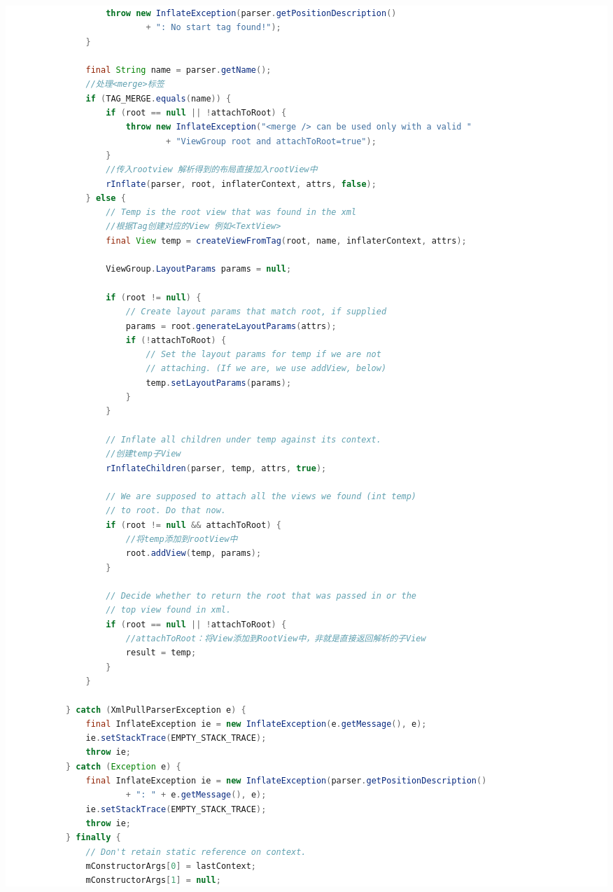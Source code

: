 ```java
                    throw new InflateException(parser.getPositionDescription()
                            + ": No start tag found!");
                }

                final String name = parser.getName();
                //处理<merge>标签
                if (TAG_MERGE.equals(name)) {
                    if (root == null || !attachToRoot) {
                        throw new InflateException("<merge /> can be used only with a valid "
                                + "ViewGroup root and attachToRoot=true");
                    }
                    //传入rootview 解析得到的布局直接加入rootView中
                    rInflate(parser, root, inflaterContext, attrs, false);
                } else {
                    // Temp is the root view that was found in the xml
                    //根据Tag创建对应的View 例如<TextView>
                    final View temp = createViewFromTag(root, name, inflaterContext, attrs);

                    ViewGroup.LayoutParams params = null;

                    if (root != null) {
                        // Create layout params that match root, if supplied
                        params = root.generateLayoutParams(attrs);
                        if (!attachToRoot) {
                            // Set the layout params for temp if we are not
                            // attaching. (If we are, we use addView, below)
                            temp.setLayoutParams(params);
                        }
                    }

                    // Inflate all children under temp against its context.
                    //创建temp子View
                    rInflateChildren(parser, temp, attrs, true);

                    // We are supposed to attach all the views we found (int temp)
                    // to root. Do that now.
                    if (root != null && attachToRoot) {
                        //将temp添加到rootView中
                        root.addView(temp, params);
                    }

                    // Decide whether to return the root that was passed in or the
                    // top view found in xml.
                    if (root == null || !attachToRoot) {
                        //attachToRoot：将View添加到RootView中，非就是直接返回解析的子View
                        result = temp;
                    }
                }

            } catch (XmlPullParserException e) {
                final InflateException ie = new InflateException(e.getMessage(), e);
                ie.setStackTrace(EMPTY_STACK_TRACE);
                throw ie;
            } catch (Exception e) {
                final InflateException ie = new InflateException(parser.getPositionDescription()
                        + ": " + e.getMessage(), e);
                ie.setStackTrace(EMPTY_STACK_TRACE);
                throw ie;
            } finally {
                // Don't retain static reference on context.
                mConstructorArgs[0] = lastContext;
                mConstructorArgs[1] = null;

```